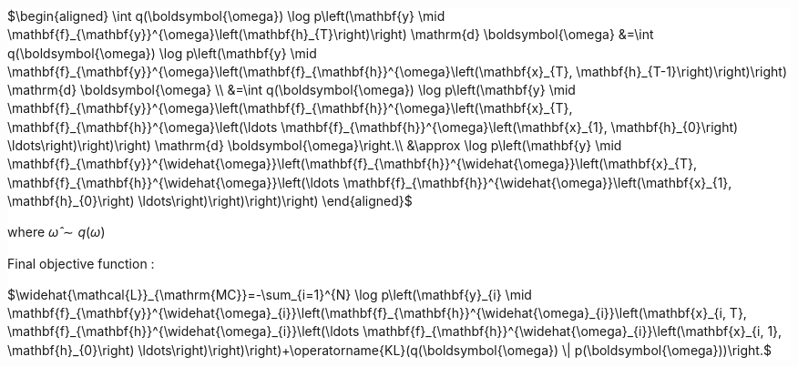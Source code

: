 $\begin{aligned}
\int q(\boldsymbol{\omega}) \log p\left(\mathbf{y} \mid \mathbf{f}_{\mathbf{y}}^{\omega}\left(\mathbf{h}_{T}\right)\right) \mathrm{d} \boldsymbol{\omega} &=\int q(\boldsymbol{\omega}) \log p\left(\mathbf{y} \mid \mathbf{f}_{\mathbf{y}}^{\omega}\left(\mathbf{f}_{\mathbf{h}}^{\omega}\left(\mathbf{x}_{T}, \mathbf{h}_{T-1}\right)\right)\right) \mathrm{d} \boldsymbol{\omega} \\
&=\int q(\boldsymbol{\omega}) \log p\left(\mathbf{y} \mid \mathbf{f}_{\mathbf{y}}^{\omega}\left(\mathbf{f}_{\mathbf{h}}^{\omega}\left(\mathbf{x}_{T}, \mathbf{f}_{\mathbf{h}}^{\omega}\left(\ldots \mathbf{f}_{\mathbf{h}}^{\omega}\left(\mathbf{x}_{1}, \mathbf{h}_{0}\right) \ldots\right)\right)\right) \mathrm{d} \boldsymbol{\omega}\right.\\
&\approx \log p\left(\mathbf{y} \mid \mathbf{f}_{\mathbf{y}}^{\widehat{\omega}}\left(\mathbf{f}_{\mathbf{h}}^{\widehat{\omega}}\left(\mathbf{x}_{T}, \mathbf{f}_{\mathbf{h}}^{\widehat{\omega}}\left(\ldots \mathbf{f}_{\mathbf{h}}^{\widehat{\omega}}\left(\mathbf{x}_{1}, \mathbf{h}_{0}\right) \ldots\right)\right)\right)\right)
\end{aligned}$

where $\widehat{\omega} \sim q(\omega)$



Final objective function :

$\widehat{\mathcal{L}}_{\mathrm{MC}}=-\sum_{i=1}^{N} \log p\left(\mathbf{y}_{i} \mid \mathbf{f}_{\mathbf{y}}^{\widehat{\omega}_{i}}\left(\mathbf{f}_{\mathbf{h}}^{\widehat{\omega}_{i}}\left(\mathbf{x}_{i, T}, \mathbf{f}_{\mathbf{h}}^{\widehat{\omega}_{i}}\left(\ldots \mathbf{f}_{\mathbf{h}}^{\widehat{\omega}_{i}}\left(\mathbf{x}_{i, 1}, \mathbf{h}_{0}\right) \ldots\right)\right)\right)+\operatorname{KL}(q(\boldsymbol{\omega}) \| p(\boldsymbol{\omega}))\right.$









